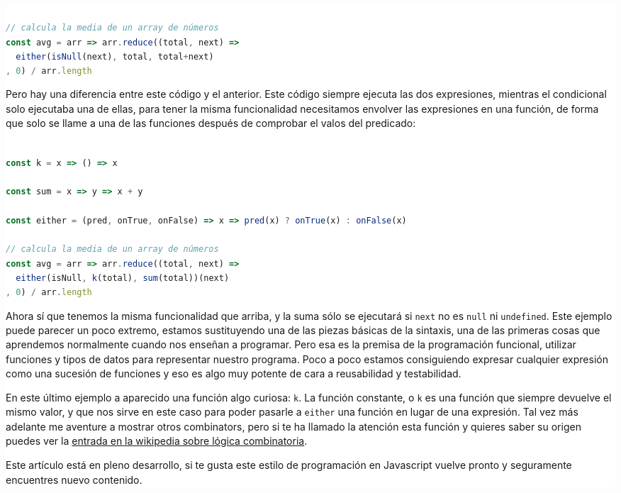 ```javascript

// calcula la media de un array de números
const avg = arr => arr.reduce((total, next) => 
  either(isNull(next), total, total+next)
, 0) / arr.length

```

Pero hay una diferencia entre este código y el anterior. Este código siempre ejecuta las dos expresiones, mientras el condicional solo ejecutaba una de ellas, para tener la misma funcionalidad necesitamos envolver las expresiones en una función, de forma que solo se llame a una de las funciones después de comprobar el valos del predicado:

```javascript

const k = x => () => x 

const sum = x => y => x + y

const either = (pred, onTrue, onFalse) => x => pred(x) ? onTrue(x) : onFalse(x)

// calcula la media de un array de números
const avg = arr => arr.reduce((total, next) => 
  either(isNull, k(total), sum(total))(next)
, 0) / arr.length

```

Ahora sí que tenemos la misma funcionalidad que arriba, y la suma sólo se ejecutará si `next` no es `null` ni `undefined`. Este ejemplo puede parecer un poco extremo, estamos sustituyendo una de las piezas básicas de la sintaxis, una de las primeras cosas que aprendemos normalmente cuando nos enseñan a programar. Pero esa es la premisa de la programación funcional, utilizar funciones y tipos de datos para representar nuestro programa. Poco a poco estamos consiguiendo expresar cualquier expresión como una sucesión de funciones y eso es algo muy potente de cara a reusabilidad y testabilidad.

En este último ejemplo a aparecido una función algo curiosa: `k`. La función constante, o `k` es una función que siempre devuelve el mismo valor, y que nos sirve en este caso para poder pasarle a `either` una función en lugar de una expresión. Tal vez más adelante me aventure a mostrar otros combinators, pero si te ha llamado la atención esta función y quieres saber su origen puedes ver la [entrada en la wikipedia sobre lógica combinatoria](https://es.wikipedia.org/wiki/L%C3%B3gica_combinatoria#Ejemplos_de_combinadores).


Este artículo está en pleno desarrollo, si te gusta este estilo de programación en Javascript vuelve pronto y seguramente encuentres nuevo contenido. 